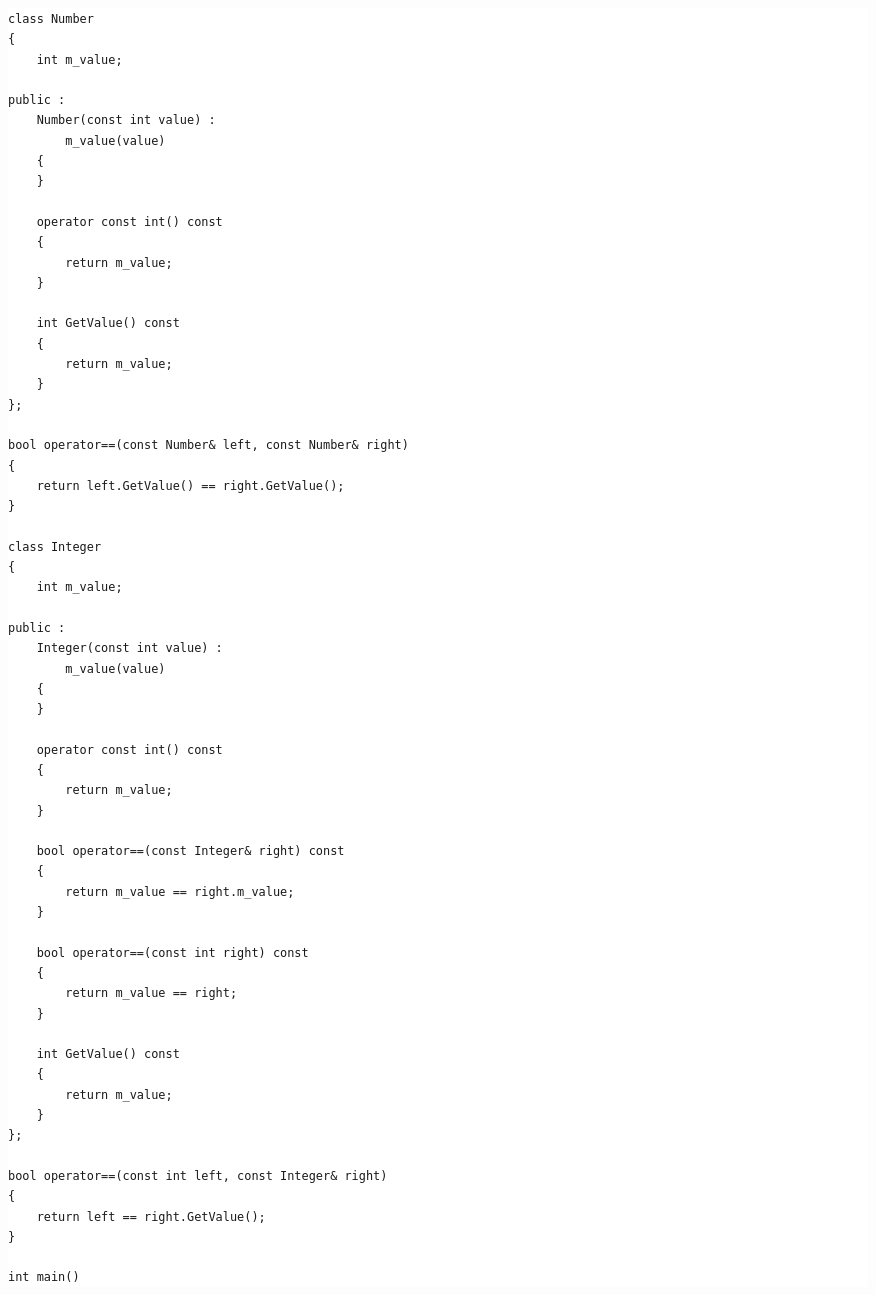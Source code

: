 ```
class Number
{
    int m_value;

public :
    Number(const int value) : 
        m_value(value)
    {
    }

    operator const int() const
    {
        return m_value;
    }

    int GetValue() const
    {
        return m_value;
    }
};

bool operator==(const Number& left, const Number& right)
{
    return left.GetValue() == right.GetValue();
}

class Integer
{
    int m_value;

public :
    Integer(const int value) : 
        m_value(value)
    {
    }

    operator const int() const
    {
        return m_value;
    }

    bool operator==(const Integer& right) const
    {
        return m_value == right.m_value;
    }

    bool operator==(const int right) const
    {
        return m_value == right;
    }

    int GetValue() const
    {
        return m_value;
    }
};

bool operator==(const int left, const Integer& right)
{
    return left == right.GetValue();
}

int main()
```
